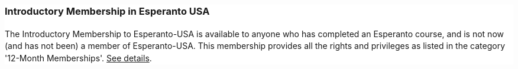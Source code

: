 ### Introductory Membership in Esperanto USA

The Introductory Membership to Esperanto-USA is available to anyone who has completed an Esperanto course, and is not now (and has not been) a member of Esperanto-USA. This membership provides all the rights and privileges as listed in the category '12-Month Memberships'. [See details](http://retbutiko.esperanto-usa.org/index.php?main_page=product_info&cPath=10_1022&products_id=19219).
